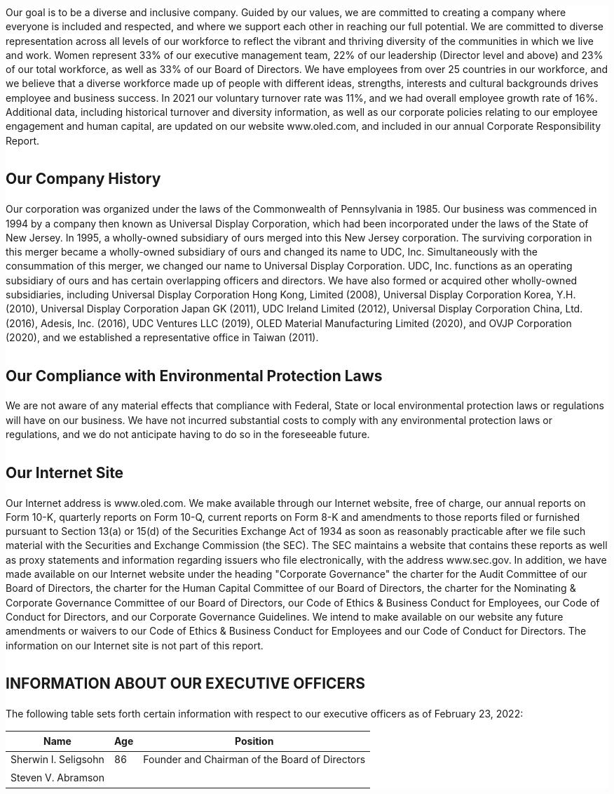 <p>Our goal is to be a diverse and inclusive company. Guided by our values, we are committed to creating a company where everyone is included and respected, and where we support each other in reaching our full potential. We are committed to diverse representation across all levels of our workforce to reflect the vibrant and thriving diversity of the communities in which we live and work. Women represent 33% of our executive management team, 22% of our leadership (Director level and above) and 23% of our total workforce, as well as 33% of our Board of Directors. We have employees from over 25 countries in our workforce, and we believe that a diverse workforce made up of people with different ideas, strengths, interests and cultural backgrounds drives employee and business success. In 2021 our voluntary turnover rate was 11%, and we had overall employee growth rate of 16%. Additional data, including historical turnover and diversity information, as well as our corporate policies relating to our employee engagement and human capital, are updated on our website www.oled.com, and included in our annual Corporate Responsibility Report.</p>
<h2>Our Company History</h2>
<p>Our corporation was organized under the laws of the Commonwealth of Pennsylvania in 1985. Our business was commenced in 1994 by a company then known as Universal Display Corporation, which had been incorporated under the laws of the State of New Jersey. In 1995, a wholly-owned subsidiary of ours merged into this New Jersey corporation. The surviving corporation in this merger became a wholly-owned subsidiary of ours and changed its name to UDC, Inc. Simultaneously with the consummation of this merger, we changed our name to Universal Display Corporation. UDC, Inc. functions as an operating subsidiary of ours and has certain overlapping officers and directors. We have also formed or acquired other wholly-owned subsidiaries, including Universal Display Corporation Hong Kong, Limited (2008), Universal Display Corporation Korea, Y.H. (2010), Universal Display Corporation Japan GK (2011), UDC Ireland Limited (2012), Universal Display Corporation China, Ltd. (2016), Adesis, Inc. (2016), UDC Ventures LLC (2019), OLED Material Manufacturing Limited (2020), and OVJP Corporation (2020), and we established a representative office in Taiwan (2011).</p>
<h2>Our Compliance with Environmental Protection Laws</h2>
<p>We are not aware of any material effects that compliance with Federal, State or local environmental protection laws or regulations will have on our business. We have not incurred substantial costs to comply with any environmental protection laws or regulations, and we do not anticipate having to do so in the foreseeable future.</p>
<h2>Our Internet Site</h2>
<p>Our Internet address is www.oled.com. We make available through our Internet website, free of charge, our annual reports on Form 10-K, quarterly reports on Form 10-Q, current reports on Form 8-K and amendments to those reports filed or furnished pursuant to Section 13(a) or 15(d) of the Securities Exchange Act of 1934 as soon as reasonably practicable after we file such material with the Securities and Exchange Commission (the SEC). The SEC maintains a website that contains these reports as well as proxy statements and information regarding issuers who file electronically, with the address www.sec.gov. In addition, we have made available on our Internet website under the heading "Corporate Governance" the charter for the Audit Committee of our Board of Directors, the charter for the Human Capital Committee of our Board of Directors, the charter for the Nominating &amp; Corporate Governance Committee of our Board of Directors, our Code of Ethics &amp; Business Conduct for Employees, our Code of Conduct for Directors, and our Corporate Governance Guidelines. We intend to make available on our website any future amendments or waivers to our Code of Ethics &amp; Business Conduct for Employees and our Code of Conduct for Directors. The information on our Internet site is not part of this report.</p>
<h2>INFORMATION ABOUT OUR EXECUTIVE OFFICERS</h2>
<p>The following table sets forth certain information with respect to our executive officers as of February 23, 2022:</p>
<table>
<thead>
<tr>
<th>Name</th>
<th>Age</th>
<th>Position</th>
</tr>
</thead>
<tbody>
<tr>
<td>Sherwin I. Seligsohn</td>
<td>86</td>
<td>Founder and Chairman of the Board of Directors</td>
</tr>
<tr>
<td>Steven V. Abramson</td>